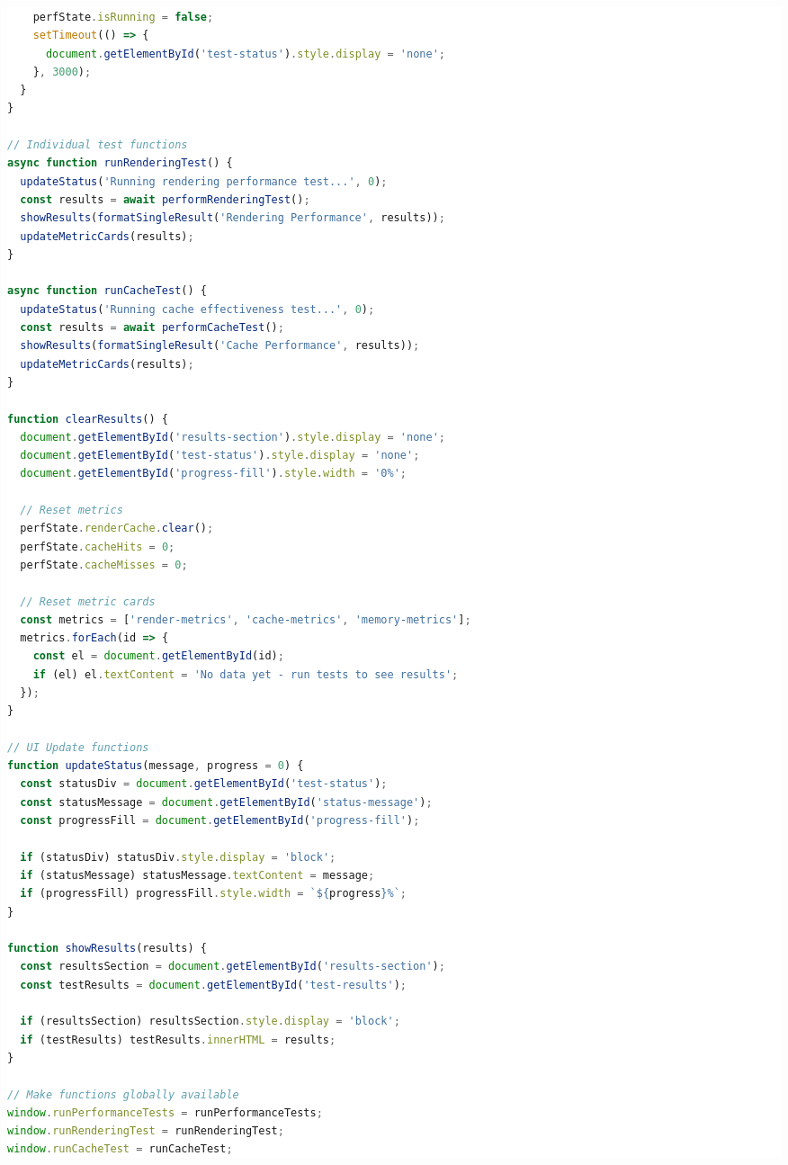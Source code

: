 ```javascript
    perfState.isRunning = false;
    setTimeout(() => {
      document.getElementById('test-status').style.display = 'none';
    }, 3000);
  }
}

// Individual test functions
async function runRenderingTest() {
  updateStatus('Running rendering performance test...', 0);
  const results = await performRenderingTest();
  showResults(formatSingleResult('Rendering Performance', results));
  updateMetricCards(results);
}

async function runCacheTest() {
  updateStatus('Running cache effectiveness test...', 0);
  const results = await performCacheTest();
  showResults(formatSingleResult('Cache Performance', results));
  updateMetricCards(results);
}

function clearResults() {
  document.getElementById('results-section').style.display = 'none';
  document.getElementById('test-status').style.display = 'none';
  document.getElementById('progress-fill').style.width = '0%';
  
  // Reset metrics
  perfState.renderCache.clear();
  perfState.cacheHits = 0;
  perfState.cacheMisses = 0;
  
  // Reset metric cards
  const metrics = ['render-metrics', 'cache-metrics', 'memory-metrics'];
  metrics.forEach(id => {
    const el = document.getElementById(id);
    if (el) el.textContent = 'No data yet - run tests to see results';
  });
}

// UI Update functions
function updateStatus(message, progress = 0) {
  const statusDiv = document.getElementById('test-status');
  const statusMessage = document.getElementById('status-message');
  const progressFill = document.getElementById('progress-fill');
  
  if (statusDiv) statusDiv.style.display = 'block';
  if (statusMessage) statusMessage.textContent = message;
  if (progressFill) progressFill.style.width = `${progress}%`;
}

function showResults(results) {
  const resultsSection = document.getElementById('results-section');
  const testResults = document.getElementById('test-results');
  
  if (resultsSection) resultsSection.style.display = 'block';
  if (testResults) testResults.innerHTML = results;
}

// Make functions globally available
window.runPerformanceTests = runPerformanceTests;
window.runRenderingTest = runRenderingTest;
window.runCacheTest = runCacheTest;
```